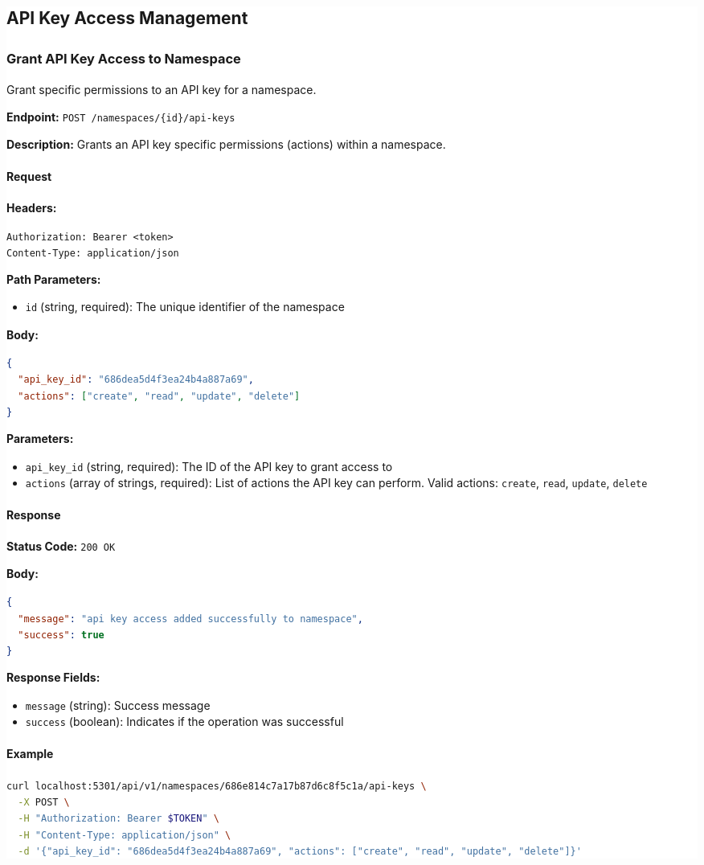 ## API Key Access Management

### Grant API Key Access to Namespace

Grant specific permissions to an API key for a namespace.

**Endpoint:** `POST /namespaces/{id}/api-keys`

**Description:** Grants an API key specific permissions (actions) within a namespace.

#### Request

**Headers:**
```
Authorization: Bearer <token>
Content-Type: application/json
```

**Path Parameters:**
- `id` (string, required): The unique identifier of the namespace

**Body:**
```json
{
  "api_key_id": "686dea5d4f3ea24b4a887a69",
  "actions": ["create", "read", "update", "delete"]
}
```

**Parameters:**
- `api_key_id` (string, required): The ID of the API key to grant access to
- `actions` (array of strings, required): List of actions the API key can perform. Valid actions: `create`, `read`, `update`, `delete`

#### Response

**Status Code:** `200 OK`

**Body:**
```json
{
  "message": "api key access added successfully to namespace",
  "success": true
}
```

**Response Fields:**
- `message` (string): Success message
- `success` (boolean): Indicates if the operation was successful

#### Example

```bash
curl localhost:5301/api/v1/namespaces/686e814c7a17b87d6c8f5c1a/api-keys \
  -X POST \
  -H "Authorization: Bearer $TOKEN" \
  -H "Content-Type: application/json" \
  -d '{"api_key_id": "686dea5d4f3ea24b4a887a69", "actions": ["create", "read", "update", "delete"]}'
```
